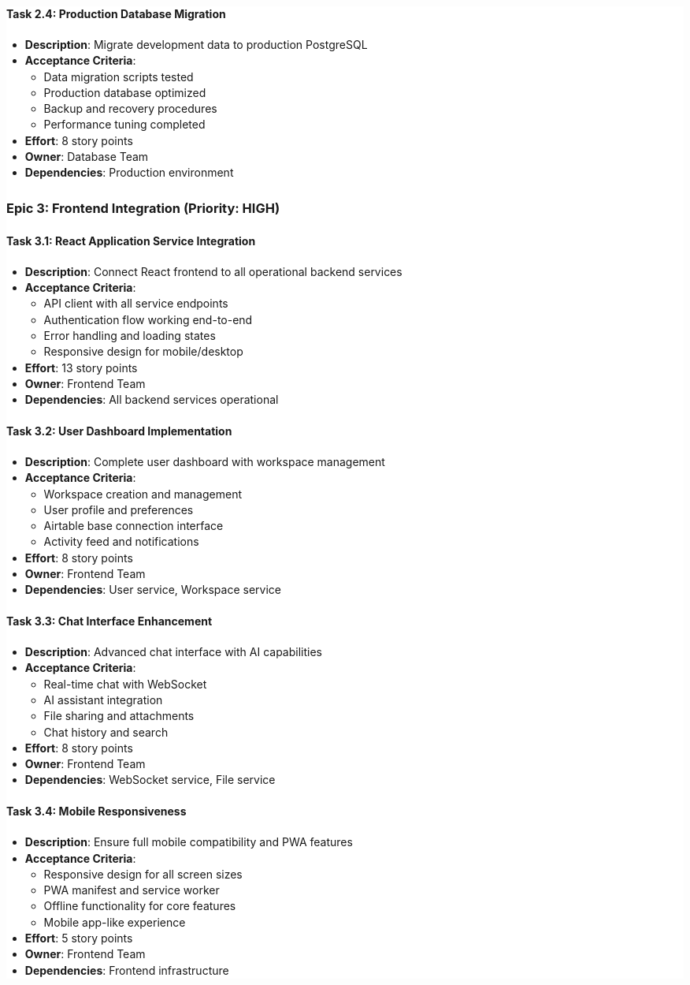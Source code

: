 #### **Task 2.4: Production Database Migration**
- **Description**: Migrate development data to production PostgreSQL
- **Acceptance Criteria**:
  - Data migration scripts tested
  - Production database optimized
  - Backup and recovery procedures
  - Performance tuning completed
- **Effort**: 8 story points
- **Owner**: Database Team
- **Dependencies**: Production environment

### **Epic 3: Frontend Integration (Priority: HIGH)**

#### **Task 3.1: React Application Service Integration**
- **Description**: Connect React frontend to all operational backend services
- **Acceptance Criteria**:
  - API client with all service endpoints
  - Authentication flow working end-to-end  
  - Error handling and loading states
  - Responsive design for mobile/desktop
- **Effort**: 13 story points
- **Owner**: Frontend Team
- **Dependencies**: All backend services operational

#### **Task 3.2: User Dashboard Implementation**
- **Description**: Complete user dashboard with workspace management
- **Acceptance Criteria**:
  - Workspace creation and management
  - User profile and preferences
  - Airtable base connection interface
  - Activity feed and notifications
- **Effort**: 8 story points
- **Owner**: Frontend Team
- **Dependencies**: User service, Workspace service

#### **Task 3.3: Chat Interface Enhancement**
- **Description**: Advanced chat interface with AI capabilities
- **Acceptance Criteria**:
  - Real-time chat with WebSocket
  - AI assistant integration
  - File sharing and attachments
  - Chat history and search
- **Effort**: 8 story points  
- **Owner**: Frontend Team
- **Dependencies**: WebSocket service, File service

#### **Task 3.4: Mobile Responsiveness**
- **Description**: Ensure full mobile compatibility and PWA features
- **Acceptance Criteria**:
  - Responsive design for all screen sizes
  - PWA manifest and service worker
  - Offline functionality for core features  
  - Mobile app-like experience
- **Effort**: 5 story points
- **Owner**: Frontend Team
- **Dependencies**: Frontend infrastructure
